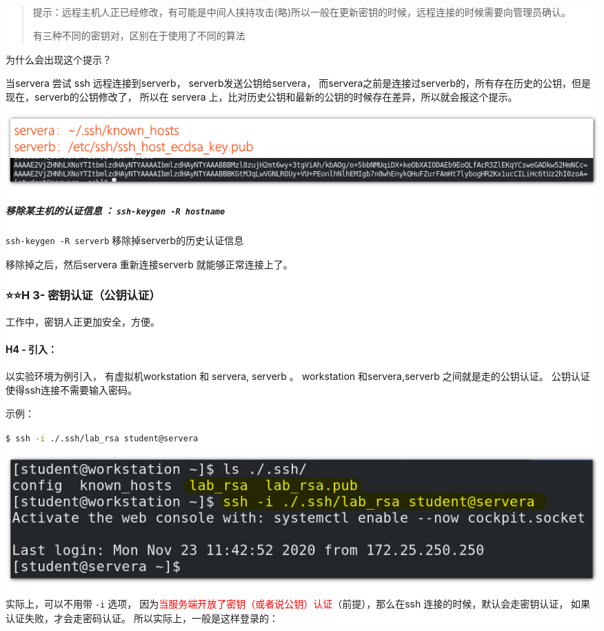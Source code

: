 > 提示：远程主机人正已经修改，有可能是中间人挟持攻击(略)所以一般在更新密钥的时候，远程连接的时候需要向管理员确认。
>
> 有三种不同的密钥对，区别在于使用了不同的算法

为什么会出现这个提示？ 

当servera 尝试 ssh 远程连接到serverb， serverb发送公钥给servera， 而servera之前是连接过serverb的，所有存在历史的公钥，但是现在，serverb的公钥修改了， 所以在 servera 上，比对历史公钥和最新的公钥的时候存在差异，所以就会报这个提示。 

![image-20201124110657223](day3_.assets/image-20201124110657223.png)



##### 移除某主机的认证信息 ： `ssh-keygen -R hostname`

`ssh-keygen -R serverb` 移除掉serverb的历史认证信息

移除掉之后，然后servera 重新连接serverb 就能够正常连接上了。 



### :star::star:H 3- 密钥认证（公钥认证）

工作中，密钥人正更加安全，方便。

#### H4 - **引入：**

以实验环境为例引入， 有虚拟机workstation 和 servera, serverb 。 workstation 和servera,serverb 之间就是走的公钥认证。 公钥认证使得ssh连接不需要输入密码。

示例：

```bash
$ ssh -i ./.ssh/lab_rsa student@servera
```

![image-20201124112642180](day3_.assets/image-20201124112642180.png)

实际上，可以不用带 `-i` 选项， 因为<span style="color:red">当服务端开放了密钥（或者说公钥）认证</span>（前提），那么在ssh 连接的时候，默认会走密钥认证， 如果认证失败，才会走密码认证。
所以实际上，一般是这样登录的：
